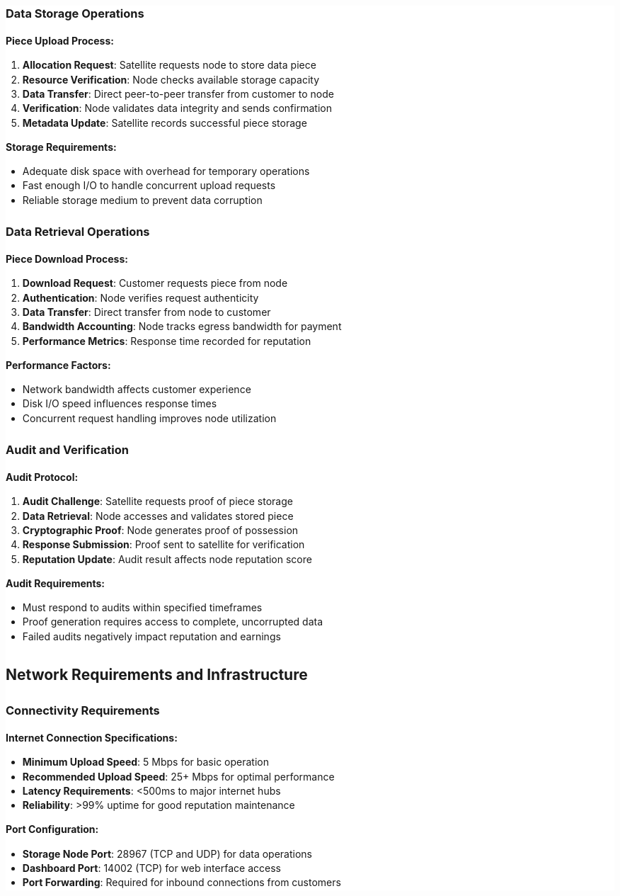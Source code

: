 ### Data Storage Operations

**Piece Upload Process:**
1. **Allocation Request**: Satellite requests node to store data piece
2. **Resource Verification**: Node checks available storage capacity
3. **Data Transfer**: Direct peer-to-peer transfer from customer to node
4. **Verification**: Node validates data integrity and sends confirmation
5. **Metadata Update**: Satellite records successful piece storage

**Storage Requirements:**
- Adequate disk space with overhead for temporary operations
- Fast enough I/O to handle concurrent upload requests
- Reliable storage medium to prevent data corruption

### Data Retrieval Operations

**Piece Download Process:**
1. **Download Request**: Customer requests piece from node
2. **Authentication**: Node verifies request authenticity
3. **Data Transfer**: Direct transfer from node to customer
4. **Bandwidth Accounting**: Node tracks egress bandwidth for payment
5. **Performance Metrics**: Response time recorded for reputation

**Performance Factors:**
- Network bandwidth affects customer experience
- Disk I/O speed influences response times
- Concurrent request handling improves node utilization

### Audit and Verification

**Audit Protocol:**
1. **Audit Challenge**: Satellite requests proof of piece storage
2. **Data Retrieval**: Node accesses and validates stored piece
3. **Cryptographic Proof**: Node generates proof of possession
4. **Response Submission**: Proof sent to satellite for verification
5. **Reputation Update**: Audit result affects node reputation score

**Audit Requirements:**
- Must respond to audits within specified timeframes
- Proof generation requires access to complete, uncorrupted data
- Failed audits negatively impact reputation and earnings

## Network Requirements and Infrastructure

### Connectivity Requirements

**Internet Connection Specifications:**
- **Minimum Upload Speed**: 5 Mbps for basic operation
- **Recommended Upload Speed**: 25+ Mbps for optimal performance
- **Latency Requirements**: <500ms to major internet hubs
- **Reliability**: >99% uptime for good reputation maintenance

**Port Configuration:**
- **Storage Node Port**: 28967 (TCP and UDP) for data operations
- **Dashboard Port**: 14002 (TCP) for web interface access
- **Port Forwarding**: Required for inbound connections from customers
